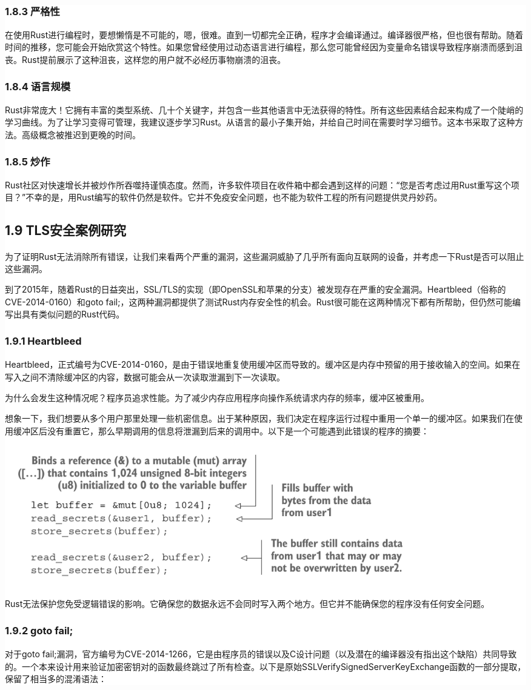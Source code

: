 ### 1.8.3 严格性

在使用Rust进行编程时，要想懒惰是不可能的，嗯，很难。直到一切都完全正确，程序才会编译通过。编译器很严格，但也很有帮助。随着时间的推移，您可能会开始欣赏这个特性。如果您曾经使用过动态语言进行编程，那么您可能曾经因为变量命名错误导致程序崩溃而感到沮丧。Rust提前展示了这种沮丧，这样您的用户就不必经历事物崩溃的沮丧。

### 1.8.4 语言规模

Rust非常庞大！它拥有丰富的类型系统、几十个关键字，并包含一些其他语言中无法获得的特性。所有这些因素结合起来构成了一个陡峭的学习曲线。为了让学习变得可管理，我建议逐步学习Rust。从语言的最小子集开始，并给自己时间在需要时学习细节。这本书采取了这种方法。高级概念被推迟到更晚的时间。

### 1.8.5 炒作

Rust社区对快速增长并被炒作所吞噬持谨慎态度。然而，许多软件项目在收件箱中都会遇到这样的问题：“您是否考虑过用Rust重写这个项目？”不幸的是，用Rust编写的软件仍然是软件。它并不免疫安全问题，也不能为软件工程的所有问题提供灵丹妙药。

## 1.9 TLS安全案例研究

为了证明Rust无法消除所有错误，让我们来看两个严重的漏洞，这些漏洞威胁了几乎所有面向互联网的设备，并考虑一下Rust是否可以阻止这些漏洞。

到了2015年，随着Rust的日益突出，SSL/TLS的实现（即OpenSSL和苹果的分支）被发现存在严重的安全漏洞。Heartbleed（俗称的CVE-2014-0160）和goto fail;，这两种漏洞都提供了测试Rust内存安全性的机会。Rust很可能在这两种情况下都有所帮助，但仍然可能编写出具有类似问题的Rust代码。

### 1.9.1 Heartbleed

Heartbleed，正式编号为CVE-2014-0160，是由于错误地重复使用缓冲区而导致的。缓冲区是内存中预留的用于接收输入的空间。如果在写入之间不清除缓冲区的内容，数据可能会从一次读取泄漏到下一次读取。

为什么会发生这种情况呢？程序员追求性能。为了减少内存应用程序向操作系统请求内存的频率，缓冲区被重用。

想象一下，我们想要从多个用户那里处理一些机密信息。出于某种原因，我们决定在程序运行过程中重用一个单一的缓冲区。如果我们在使用缓冲区后没有重置它，那么早期调用的信息将泄漏到后来的调用中。以下是一个可能遇到此错误的程序的摘要：

<a>![](/img/rustinaction/ch1/5.png)</a>

Rust无法保护您免受逻辑错误的影响。它确保您的数据永远不会同时写入两个地方。但它并不能确保您的程序没有任何安全问题。

### 1.9.2 goto fail;

对于goto fail;漏洞，官方编号为CVE-2014-1266，它是由程序员的错误以及C设计问题（以及潜在的编译器没有指出这个缺陷）共同导致的。一个本来设计用来验证加密密钥对的函数最终跳过了所有检查。以下是原始SSLVerifySignedServerKeyExchange函数的一部分提取，保留了相当多的混淆语法：
